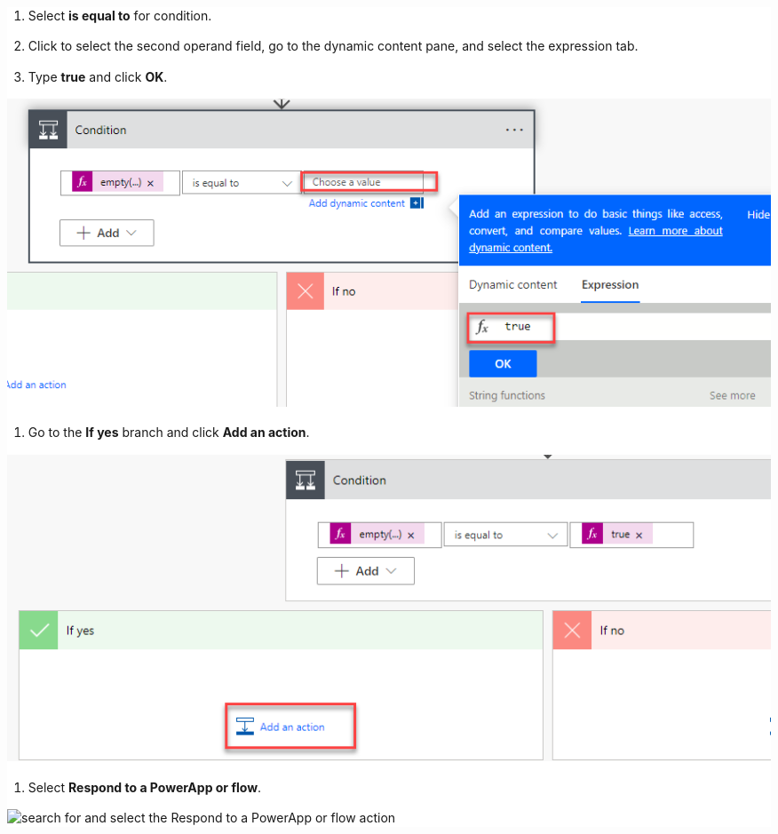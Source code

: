 1.  Select **is equal to** for condition.

2.  Click to select the second operand field, go to the dynamic content pane,
    and select the expression tab.

3.  Type **true** and click **OK**.

![add the true item](media/9a3bf0f797301750ad7a446af00cf5d0.png)

1.  Go to the **If yes** branch and click **Add an action**.

![add an action in the yes branch](media/25570bc5d2547c01b594033e65ea4fad.png)

1.  Select **Respond to a PowerApp or flow**.

![search for and select the Respond to a PowerApp or flow
action](media/e7594839c52a95d2191d466a68f9a00a.png)
